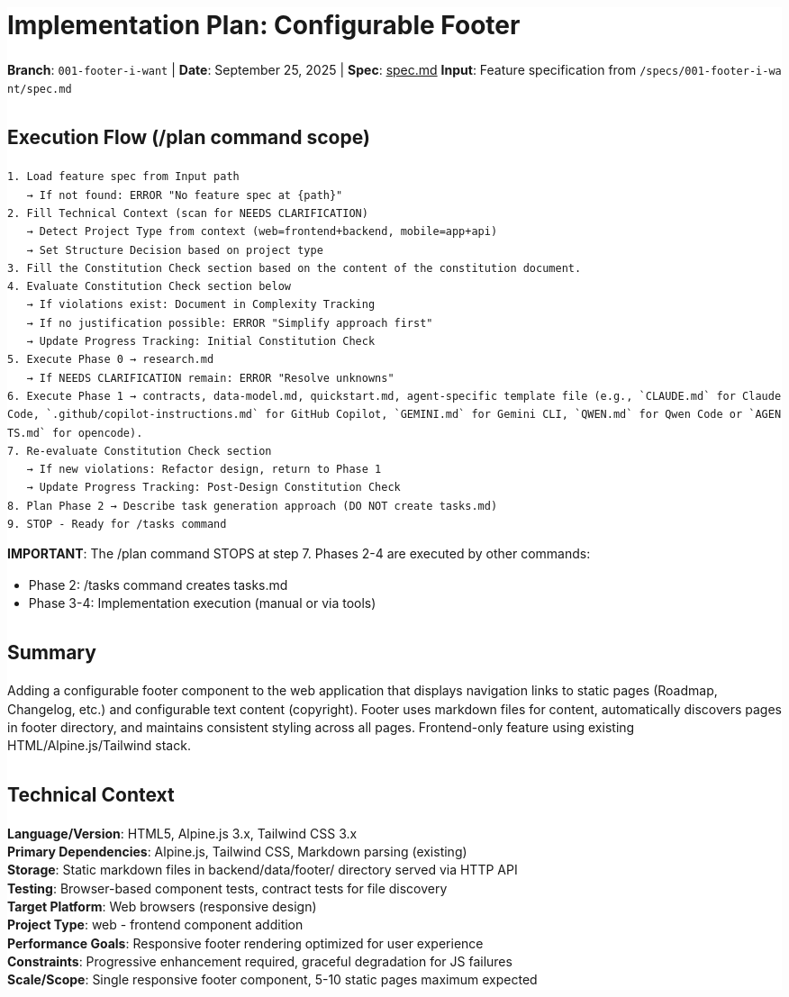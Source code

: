 
# Implementation Plan: Configurable Footer

**Branch**: `001-footer-i-want` | **Date**: September 25, 2025 | **Spec**: [spec.md](./spec.md)
**Input**: Feature specification from `/specs/001-footer-i-want/spec.md`

## Execution Flow (/plan command scope)
```
1. Load feature spec from Input path
   → If not found: ERROR "No feature spec at {path}"
2. Fill Technical Context (scan for NEEDS CLARIFICATION)
   → Detect Project Type from context (web=frontend+backend, mobile=app+api)
   → Set Structure Decision based on project type
3. Fill the Constitution Check section based on the content of the constitution document.
4. Evaluate Constitution Check section below
   → If violations exist: Document in Complexity Tracking
   → If no justification possible: ERROR "Simplify approach first"
   → Update Progress Tracking: Initial Constitution Check
5. Execute Phase 0 → research.md
   → If NEEDS CLARIFICATION remain: ERROR "Resolve unknowns"
6. Execute Phase 1 → contracts, data-model.md, quickstart.md, agent-specific template file (e.g., `CLAUDE.md` for Claude Code, `.github/copilot-instructions.md` for GitHub Copilot, `GEMINI.md` for Gemini CLI, `QWEN.md` for Qwen Code or `AGENTS.md` for opencode).
7. Re-evaluate Constitution Check section
   → If new violations: Refactor design, return to Phase 1
   → Update Progress Tracking: Post-Design Constitution Check
8. Plan Phase 2 → Describe task generation approach (DO NOT create tasks.md)
9. STOP - Ready for /tasks command
```

**IMPORTANT**: The /plan command STOPS at step 7. Phases 2-4 are executed by other commands:
- Phase 2: /tasks command creates tasks.md
- Phase 3-4: Implementation execution (manual or via tools)

## Summary
Adding a configurable footer component to the web application that displays navigation links to static pages (Roadmap, Changelog, etc.) and configurable text content (copyright). Footer uses markdown files for content, automatically discovers pages in footer directory, and maintains consistent styling across all pages. Frontend-only feature using existing HTML/Alpine.js/Tailwind stack.

## Technical Context
**Language/Version**: HTML5, Alpine.js 3.x, Tailwind CSS 3.x  
**Primary Dependencies**: Alpine.js, Tailwind CSS, Markdown parsing (existing)  
**Storage**: Static markdown files in backend/data/footer/ directory served via HTTP API  
**Testing**: Browser-based component tests, contract tests for file discovery  
**Target Platform**: Web browsers (responsive design)  
**Project Type**: web - frontend component addition  
**Performance Goals**: Responsive footer rendering optimized for user experience  
**Constraints**: Progressive enhancement required, graceful degradation for JS failures  
**Scale/Scope**: Single responsive footer component, 5-10 static pages maximum expected

